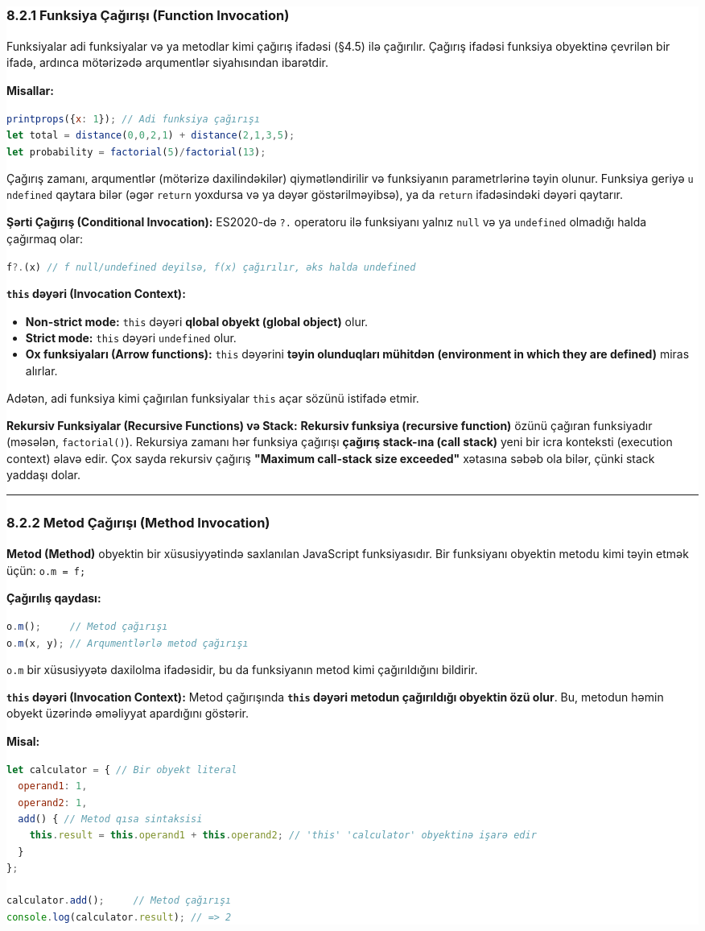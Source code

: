 
### 8.2.1 Funksiya Çağırışı (Function Invocation)

Funksiyalar adi funksiyalar və ya metodlar kimi çağırış ifadəsi (§4.5) ilə çağırılır. Çağırış ifadəsi funksiya obyektinə çevrilən bir ifadə, ardınca mötərizədə arqumentlər siyahısından ibarətdir.

**Misallar:**
```javascript
printprops({x: 1}); // Adi funksiya çağırışı
let total = distance(0,0,2,1) + distance(2,1,3,5);
let probability = factorial(5)/factorial(13);
```
Çağırış zamanı, arqumentlər (mötərizə daxilindəkilər) qiymətləndirilir və funksiyanın parametrlərinə təyin olunur. Funksiya geriyə `undefined` qaytara bilər (əgər `return` yoxdursa və ya dəyər göstərilməyibsə), ya da `return` ifadəsindəki dəyəri qaytarır.

**Şərti Çağırış (Conditional Invocation):**
ES2020-də `?.` operatoru ilə funksiyanı yalnız `null` və ya `undefined` olmadığı halda çağırmaq olar:
```javascript
f?.(x) // f null/undefined deyilsə, f(x) çağırılır, əks halda undefined
```

**`this` dəyəri (Invocation Context):**
* **Non-strict mode:** `this` dəyəri **qlobal obyekt (global object)** olur.
* **Strict mode:** `this` dəyəri `undefined` olur.
* **Ox funksiyaları (Arrow functions):** `this` dəyərini **təyin olunduqları mühitdən (environment in which they are defined)** miras alırlar.

Adətən, adi funksiya kimi çağırılan funksiyalar `this` açar sözünü istifadə etmir.

**Rekursiv Funksiyalar (Recursive Functions) və Stack:**
**Rekursiv funksiya (recursive function)** özünü çağıran funksiyadır (məsələn, `factorial()`). Rekursiya zamanı hər funksiya çağırışı **çağırış stack-ına (call stack)** yeni bir icra konteksti (execution context) əlavə edir. Çox sayda rekursiv çağırış **"Maximum call-stack size exceeded"** xətasına səbəb ola bilər, çünki stack yaddaşı dolar.

---

### 8.2.2 Metod Çağırışı (Method Invocation)

**Metod (Method)** obyektin bir xüsusiyyətində saxlanılan JavaScript funksiyasıdır. Bir funksiyanı obyektin metodu kimi təyin etmək üçün: `o.m = f;`

**Çağırılış qaydası:**
```javascript
o.m();     // Metod çağırışı
o.m(x, y); // Arqumentlərlə metod çağırışı
```
`o.m` bir xüsusiyyətə daxilolma ifadəsidir, bu da funksiyanın metod kimi çağırıldığını bildirir.

**`this` dəyəri (Invocation Context):**
Metod çağırışında **`this` dəyəri metodun çağırıldığı obyektin özü olur**. Bu, metodun həmin obyekt üzərində əməliyyat apardığını göstərir.

**Misal:**
```javascript
let calculator = { // Bir obyekt literal
  operand1: 1,
  operand2: 1,
  add() { // Metod qısa sintaksisi
    this.result = this.operand1 + this.operand2; // 'this' 'calculator' obyektinə işarə edir
  }
};

calculator.add();     // Metod çağırışı
console.log(calculator.result); // => 2
```